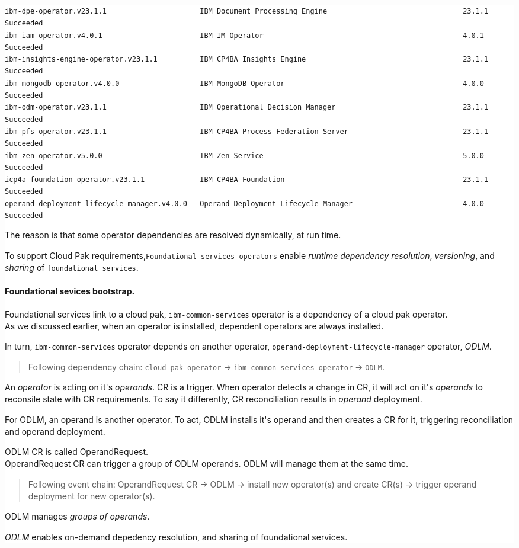 ```
ibm-dpe-operator.v23.1.1                      IBM Document Processing Engine                                23.1.1                                      Succeeded
ibm-iam-operator.v4.0.1                       IBM IM Operator                                               4.0.1                                       Succeeded
ibm-insights-engine-operator.v23.1.1          IBM CP4BA Insights Engine                                     23.1.1                                      Succeeded
ibm-mongodb-operator.v4.0.0                   IBM MongoDB Operator                                          4.0.0                                       Succeeded
ibm-odm-operator.v23.1.1                      IBM Operational Decision Manager                              23.1.1                                      Succeeded
ibm-pfs-operator.v23.1.1                      IBM CP4BA Process Federation Server                           23.1.1                                      Succeeded
ibm-zen-operator.v5.0.0                       IBM Zen Service                                               5.0.0                                       Succeeded
icp4a-foundation-operator.v23.1.1             IBM CP4BA Foundation                                          23.1.1                                      Succeeded
operand-deployment-lifecycle-manager.v4.0.0   Operand Deployment Lifecycle Manager                          4.0.0                                       Succeeded
```
The reason is that some operator dependencies are resolved dynamically, at run time.<br/>

To support Cloud Pak requirements,`Foundational services operators` enable *runtime dependency resolution*, *versioning*, and *sharing* of `foundational services`.<br/>

#### Foundational sevices bootstrap.

Foundational services link to a cloud pak, `ibm-common-services` operator is a dependency of a cloud pak operator.<br/>
As we discussed earlier, when an operator is installed, dependent operators are always installed.<br/>

In turn, `ibm-common-services` operator depends on another operator, `operand-deployment-lifecycle-manager` operator, *ODLM*.<br/>

> Following dependency chain: `cloud-pak operator` -> `ibm-common-services-operator` -> `ODLM`.<br/>

An *operator* is acting on it's *operands*. CR is a trigger. When operator detects a change in CR, it will act on it's *operands* to reconsile state with CR requirements. To say it differently, CR reconciliation results in *operand* deployment.<br/>

For ODLM, an operand is another operator. To act, ODLM installs it's operand and then creates a CR for it, triggering reconciliation and operand deployment.<br/>

ODLM CR is called OperandRequest.<br/>
OperandRequest CR can trigger a group of ODLM operands. ODLM will manage them at the same time.<br/>

> Following event chain: OperandRequest CR -> ODLM -> install new operator(s) and create CR(s) -> trigger operand deployment for new operator(s).<br/>

ODLM manages *groups of operands*.<br/>

*ODLM* enables on-demand depedency resolution, and sharing of foundational services.<br/>
